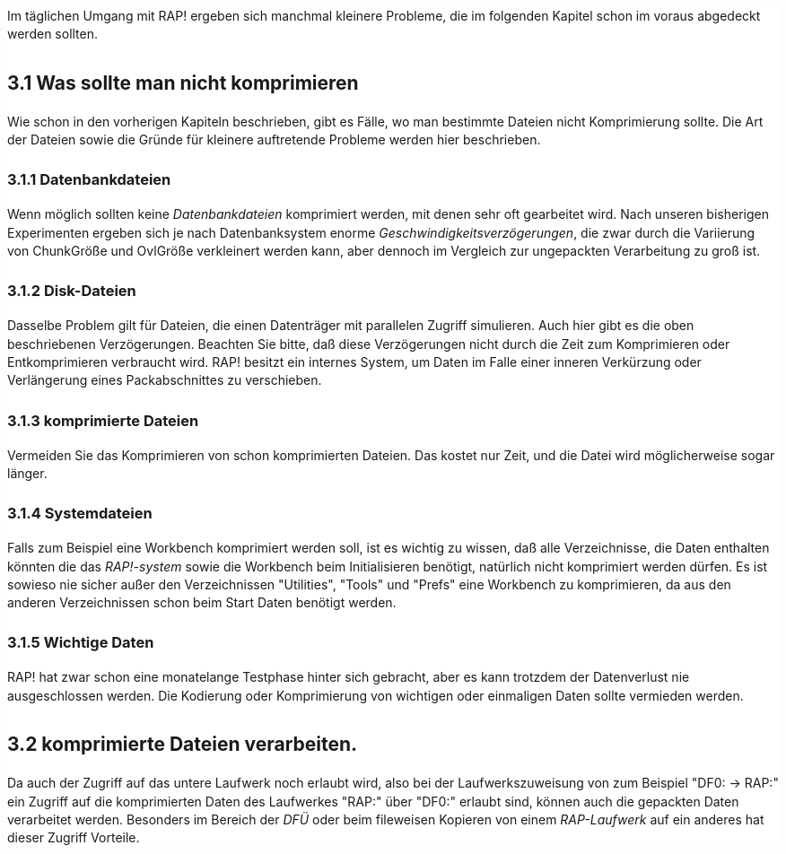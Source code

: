 Im täglichen Umgang mit RAP! ergeben sich manchmal kleinere Probleme, die im folgenden Kapitel schon im voraus abgedeckt werden sollten.




## 3.1 Was sollte man nicht komprimieren 

Wie schon in den vorherigen Kapiteln beschrieben, gibt es Fälle, wo man bestimmte Dateien nicht Komprimierung sollte. Die Art der Dateien sowie die Gründe für kleinere auftretende Probleme werden hier beschrieben.

### 3.1.1 Datenbankdateien 

Wenn möglich sollten keine *Datenbankdateien* komprimiert werden, mit denen sehr oft gearbeitet wird. Nach unseren bisherigen Experimenten ergeben sich je nach Datenbanksystem enorme *Geschwindigkeitsverzögerungen*, die zwar durch die Variierung von ChunkGröße und OvlGröße verkleinert werden kann, aber dennoch im Vergleich zur ungepackten Verarbeitung zu groß ist.

### 3.1.2 Disk-Dateien 

Dasselbe Problem gilt für Dateien, die einen Datenträger mit parallelen Zugriff simulieren. Auch hier gibt es die oben beschriebenen Verzögerungen. Beachten Sie bitte, daß diese Verzögerungen nicht durch die Zeit zum Komprimieren oder Entkomprimieren verbraucht wird. RAP! besitzt ein internes System, um Daten im Falle einer inneren Verkürzung oder Verlängerung eines Packabschnittes zu verschieben.

### 3.1.3 komprimierte Dateien 

Vermeiden Sie das Komprimieren von schon komprimierten Dateien. Das kostet nur Zeit, und die Datei wird möglicherweise sogar länger.

### 3.1.4 Systemdateien 

Falls zum Beispiel eine Workbench komprimiert werden soll, ist es wichtig zu wissen, daß alle Verzeichnisse, die Daten enthalten könnten die das *RAP!-system* sowie die Workbench beim Initialisieren benötigt, natürlich nicht komprimiert werden dürfen. Es ist sowieso nie sicher außer den Verzeichnissen "Utilities", "Tools" und "Prefs" eine Workbench zu komprimieren, da aus den anderen Verzeichnissen schon beim Start Daten benötigt werden.

### 3.1.5 Wichtige Daten 

RAP! hat zwar schon eine monatelange Testphase hinter sich gebracht, aber es kann trotzdem der Datenverlust nie ausgeschlossen werden. Die Kodierung oder Komprimierung von wichtigen oder einmaligen Daten sollte vermieden werden.




## 3.2 komprimierte Dateien verarbeiten. 

Da auch der Zugriff auf das untere Laufwerk noch erlaubt wird, also bei der Laufwerkszuweisung von zum Beispiel "DF0:  -> RAP:" ein Zugriff auf die komprimierten Daten des Laufwerkes "RAP:" über "DF0:" erlaubt sind, können auch die gepackten Daten verarbeitet werden. Besonders im Bereich der *DFÜ* oder beim fileweisen Kopieren von einem *RAP-Laufwerk* auf ein anderes hat dieser Zugriff Vorteile.
